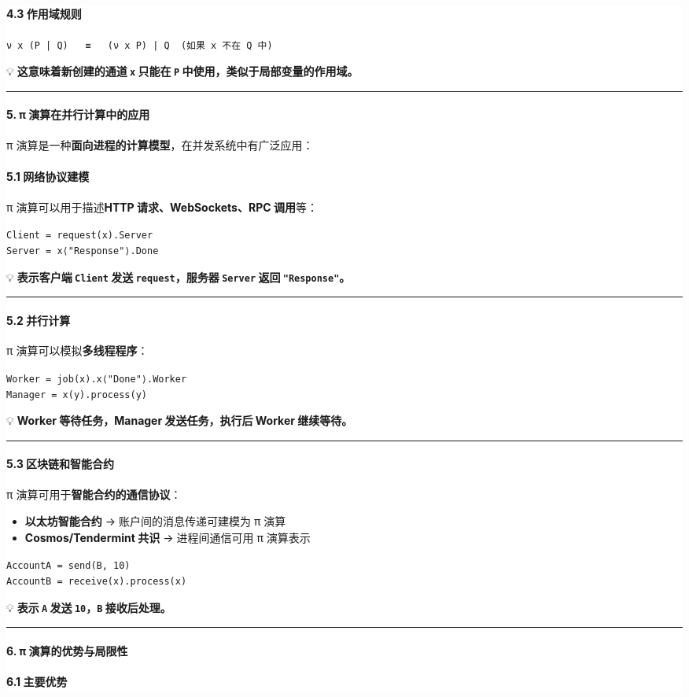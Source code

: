 #### **4.3 作用域规则**

```text
ν x (P | Q)   ≡   (ν x P) | Q  (如果 x 不在 Q 中)
```

💡 **这意味着新创建的通道 `x` 只能在 `P` 中使用，类似于局部变量的作用域。**

------

#### **5. π 演算在并行计算中的应用**

π 演算是一种**面向进程的计算模型**，在并发系统中有广泛应用：

#### **5.1 网络协议建模**

π 演算可以用于描述**HTTP 请求、WebSockets、RPC 调用**等：

```text
Client = request(x).Server
Server = x⟨"Response"⟩.Done
```

💡 **表示客户端 `Client` 发送 `request`，服务器 `Server` 返回 `"Response"`。**

------

#### **5.2 并行计算**

π 演算可以模拟**多线程程序**：

```text
Worker = job(x).x⟨"Done"⟩.Worker
Manager = x(y).process(y)
```

💡 **Worker 等待任务，Manager 发送任务，执行后 Worker 继续等待。**

------

#### **5.3 区块链和智能合约**

π 演算可用于**智能合约的通信协议**：

- **以太坊智能合约** → 账户间的消息传递可建模为 π 演算
- **Cosmos/Tendermint 共识** → 进程间通信可用 π 演算表示

```text
AccountA = send(B, 10)
AccountB = receive(x).process(x)
```

💡 **表示 `A` 发送 `10`，`B` 接收后处理。**

------

#### **6. π 演算的优势与局限性**

#### **6.1 主要优势**
